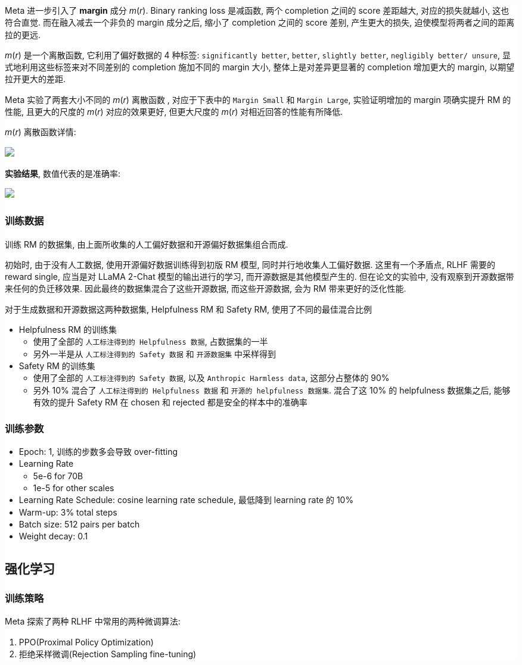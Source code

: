 Meta 进一步引入了 **margin** 成分 $m(r)$. Binary ranking loss 是减函数, 两个 completion 之间的 score 差距越大, 对应的损失就越小, 这也符合直觉. 而在融入减去一个非负的 margin 成分之后, 缩小了 completion 之间的 score 差别, 产生更大的损失, 迫使模型将两者之间的距离拉的更远.

$m(r)$ 是一个离散函数, 它利用了偏好数据的 4 种标签: `significantly better`, `better`, `slightly better`, `negligibly better/ unsure`, 显式地利用这些标签来对不同差别的 completion 施加不同的 margin 大小, 整体上是对差异更显著的 completion 增加更大的 margin, 以期望拉开更大的差距.

Meta 实验了两套大小不同的 $m(r)$ 离散函数 , 对应于下表中的 `Margin Small` 和 `Margin Large`, 实验证明增加的 margin 项确实提升 RM 的性能, 且更大的尺度的 $m(r)$ 对应的效果更好, 但更大尺度的 $m(r)$ 对相近回答的性能有所降低.

$m(r)$ 离散函数详情:

![](https://cdn.jsdelivr.net/gh/pixelock/notebook-images/images/20240430142914.png)

**实验结果**, 数值代表的是准确率:

![](https://cdn.jsdelivr.net/gh/pixelock/notebook-images/images/20240430143000.png)
### 训练数据

训练 RM 的数据集, 由上面所收集的人工偏好数据和开源偏好数据集组合而成.

初始时, 由于没有人工数据, 使用开源偏好数据训练得到初版 RM 模型, 同时并行地收集人工偏好数据. 这里有一个矛盾点, RLHF 需要的 reward single, 应当是对 LLaMA 2-Chat 模型的输出进行的学习, 而开源数据是其他模型产生的. 但在论文的实验中, 没有观察到开源数据带来任何的负迁移效果. 因此最终的数据集混合了这些开源数据, 而这些开源数据, 会为 RM 带来更好的泛化性能.

对于生成数据和开源数据这两种数据集, Helpfulness RM 和 Safety RM, 使用了不同的最佳混合比例

- Helpfulness RM 的训练集
  - 使用了全部的 `人工标注得到的 Helpfulness 数据`, 占数据集的一半
  - 另外一半是从 `人工标注得到的 Safety 数据` 和 `开源数据集` 中采样得到
- Safety RM 的训练集
  - 使用了全部的 `人工标注得到的 Safety 数据`, 以及 `Anthropic Harmless data`, 这部分占整体的 90%
  - 另外 10% 混合了 `人工标注得到的 Helpfulness 数据` 和 `开源的 helpfulness 数据集`. 混合了这 10% 的 helpfulness 数据集之后, 能够有效的提升 Safety RM 在 chosen 和 rejected 都是安全的样本中的准确率
### 训练参数

- Epoch: 1, 训练的步数多会导致 over-fitting
- Learning Rate
	- 5e-6 for 70B
	- 1e-5 for other scales
- Learning Rate Schedule: cosine learning rate schedule, 最低降到 learning rate 的 10%
- Warm-up: 3% total steps
- Batch size: 512 pairs per batch
- Weight decay: 0.1

## 强化学习

### 训练策略

Meta 探索了两种 RLHF 中常用的两种微调算法:

1. PPO(Proximal Policy Optimization)
2. 拒绝采样微调(Rejection Sampling fine-tuning)
